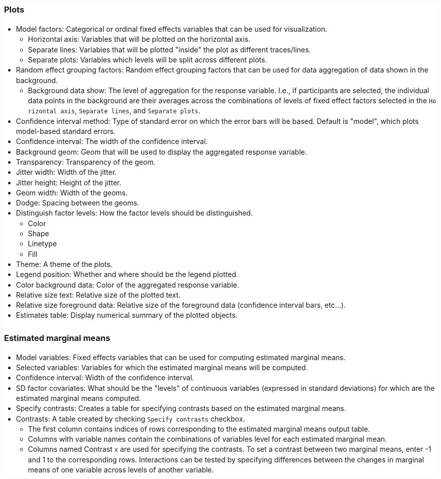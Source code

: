 
### Plots
- Model factors: Categorical or ordinal fixed effects variables that can be used for visualization.
  - Horizontal axis: Variables that will be plotted on the horizontal axis.
  - Separate lines: Variables that will be plotted "inside" the plot as different traces/lines.
  - Separate plots: Variables which levels will be split across different plots.
- Random effect grouping factors: Random effect grouping factors that can be used for data aggregation of data shown in the background.
  - Background data show: The level of aggregation for the response variable. I.e., if participants are selected, the individual data points in the background are their averages across the combinations of levels of fixed effect factors selected in the `Horizontal axis`, `Separate lines`, and `Separate plots`.
 - Confidence interval method: Type of standard error on which the error bars will be based. Default is "model", which plots model-based standard errors.
 - Confidence interval: The width of the confidence interval.
 - Background geom: Geom that will be used to display the aggregated response variable.
  - Transparency: Transparency of the geom.
  - Jitter width: Width of the jitter.
  - Jitter height: Height of the jitter.
  - Geom width: Width of the geoms.
  - Dodge: Spacing between the geoms.
- Distinguish factor levels: How the factor levels should be distinguished.
  - Color
  - Shape
  - Linetype
  - Fill
- Theme: A theme of the plots.
- Legend position: Whether and where should be the legend plotted.
- Color background data: Color of the aggregated response variable.
- Relative size text: Relative size of the plotted text.
- Relative size foreground data: Relative size of the foreground data (confidence interval bars, etc...).
- Estimates table: Display numerical summary of the plotted objects.


### Estimated marginal means
- Model variables: Fixed effects variables that can be used for computing estimated marginal means.
- Selected variables: Variables for which the estimated marginal means will be computed.
- Confidence interval: Width of the confidence interval.
- SD factor covariates: What should be the "levels" of continuous variables (expressed in standard deviations) for which are the estimated marginal means computed.
- Specify contrasts: Creates a table for specifying contrasts based on the estimated marginal means.
- Contrasts: A table created by checking `Specify contrasts` checkbox. 
  - The first column contains indices of rows corresponding to the estimated marginal means output table. 
  - Columns with variable names contain the combinations of variables level for each estimated marginal mean.
  - Columns named Contrast `x` are used for specifying the contrasts. To set a contrast between two marginal means, enter -1 and 1 to the corresponding rows. Interactions can be tested by specifying differences between the changes in marginal means of one variable across levels of another variable.
